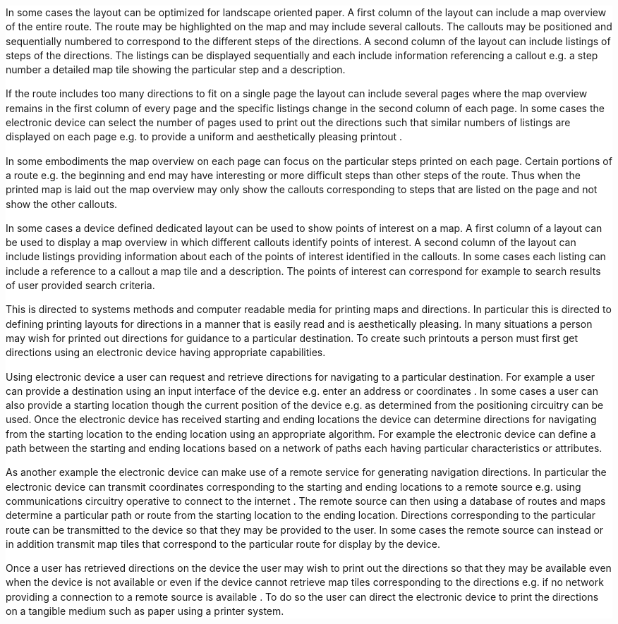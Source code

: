 In some cases the layout can be optimized for landscape oriented paper. A first column of the layout can include a map overview of the entire route. The route may be highlighted on the map and may include several callouts. The callouts may be positioned and sequentially numbered to correspond to the different steps of the directions. A second column of the layout can include listings of steps of the directions. The listings can be displayed sequentially and each include information referencing a callout e.g. a step number a detailed map tile showing the particular step and a description.

If the route includes too many directions to fit on a single page the layout can include several pages where the map overview remains in the first column of every page and the specific listings change in the second column of each page. In some cases the electronic device can select the number of pages used to print out the directions such that similar numbers of listings are displayed on each page e.g. to provide a uniform and aesthetically pleasing printout .

In some embodiments the map overview on each page can focus on the particular steps printed on each page. Certain portions of a route e.g. the beginning and end may have interesting or more difficult steps than other steps of the route. Thus when the printed map is laid out the map overview may only show the callouts corresponding to steps that are listed on the page and not show the other callouts.

In some cases a device defined dedicated layout can be used to show points of interest on a map. A first column of a layout can be used to display a map overview in which different callouts identify points of interest. A second column of the layout can include listings providing information about each of the points of interest identified in the callouts. In some cases each listing can include a reference to a callout a map tile and a description. The points of interest can correspond for example to search results of user provided search criteria.

This is directed to systems methods and computer readable media for printing maps and directions. In particular this is directed to defining printing layouts for directions in a manner that is easily read and is aesthetically pleasing. In many situations a person may wish for printed out directions for guidance to a particular destination. To create such printouts a person must first get directions using an electronic device having appropriate capabilities.

Using electronic device a user can request and retrieve directions for navigating to a particular destination. For example a user can provide a destination using an input interface of the device e.g. enter an address or coordinates . In some cases a user can also provide a starting location though the current position of the device e.g. as determined from the positioning circuitry can be used. Once the electronic device has received starting and ending locations the device can determine directions for navigating from the starting location to the ending location using an appropriate algorithm. For example the electronic device can define a path between the starting and ending locations based on a network of paths each having particular characteristics or attributes.

As another example the electronic device can make use of a remote service for generating navigation directions. In particular the electronic device can transmit coordinates corresponding to the starting and ending locations to a remote source e.g. using communications circuitry operative to connect to the internet . The remote source can then using a database of routes and maps determine a particular path or route from the starting location to the ending location. Directions corresponding to the particular route can be transmitted to the device so that they may be provided to the user. In some cases the remote source can instead or in addition transmit map tiles that correspond to the particular route for display by the device.

Once a user has retrieved directions on the device the user may wish to print out the directions so that they may be available even when the device is not available or even if the device cannot retrieve map tiles corresponding to the directions e.g. if no network providing a connection to a remote source is available . To do so the user can direct the electronic device to print the directions on a tangible medium such as paper using a printer system.
